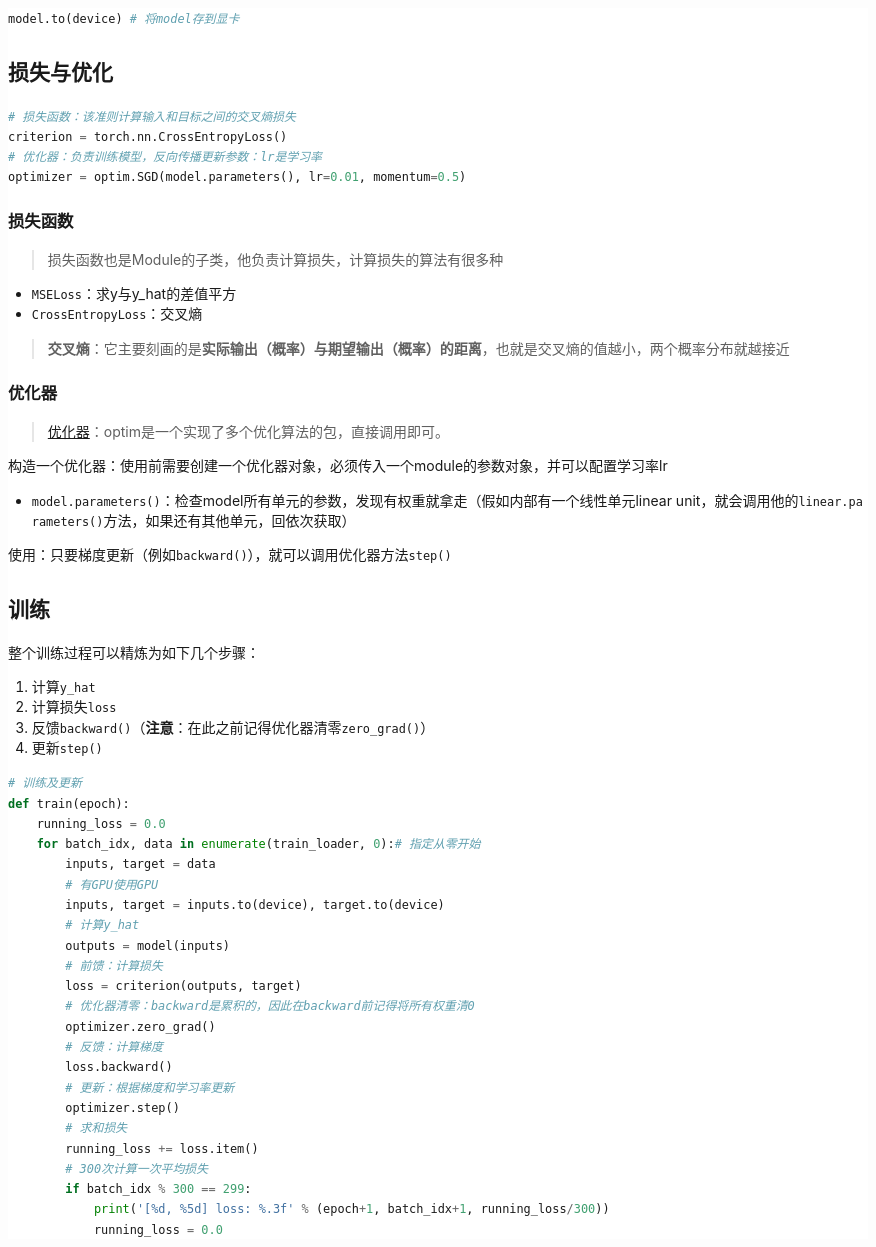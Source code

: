 ```python
model.to(device) # 将model存到显卡
```

## 损失与优化

```python
# 损失函数：该准则计算输入和目标之间的交叉熵损失
criterion = torch.nn.CrossEntropyLoss()
# 优化器：负责训练模型，反向传播更新参数：lr是学习率
optimizer = optim.SGD(model.parameters(), lr=0.01, momentum=0.5)
```

### 损失函数

> 损失函数也是Module的子类，他负责计算损失，计算损失的算法有很多种

- `MSELoss`：求y与y_hat的差值平方
- `CrossEntropyLoss`：交叉熵

> **交叉熵**：它主要刻画的是**实际输出（概率）与期望输出（概率）的距离**，也就是交叉熵的值越小，两个概率分布就越接近

### 优化器

> [优化器](https://pytorch.org/docs/stable/optim.html)：optim是一个实现了多个优化算法的包，直接调用即可。

构造一个优化器：使用前需要创建一个优化器对象，必须传入一个module的参数对象，并可以配置学习率lr

- `model.parameters()`：检查model所有单元的参数，发现有权重就拿走（假如内部有一个线性单元linear unit，就会调用他的`linear.parameters()`方法，如果还有其他单元，回依次获取）

使用：只要梯度更新（例如`backward()`），就可以调用优化器方法`step()`

## 训练

整个训练过程可以精炼为如下几个步骤：

1. 计算`y_hat`
2. 计算损失`loss`
3. 反馈`backward()`（**注意**：在此之前记得优化器清零`zero_grad()`）
4. 更新`step()`

````python
# 训练及更新
def train(epoch):
    running_loss = 0.0
    for batch_idx, data in enumerate(train_loader, 0):# 指定从零开始
        inputs, target = data
        # 有GPU使用GPU
        inputs, target = inputs.to(device), target.to(device)  
        # 计算y_hat
        outputs = model(inputs)
        # 前馈：计算损失
        loss = criterion(outputs, target)
        # 优化器清零：backward是累积的，因此在backward前记得将所有权重清0
        optimizer.zero_grad()
        # 反馈：计算梯度
        loss.backward()
        # 更新：根据梯度和学习率更新
        optimizer.step()
        # 求和损失
        running_loss += loss.item()
        # 300次计算一次平均损失
        if batch_idx % 300 == 299:
            print('[%d, %5d] loss: %.3f' % (epoch+1, batch_idx+1, running_loss/300))
            running_loss = 0.0
````
